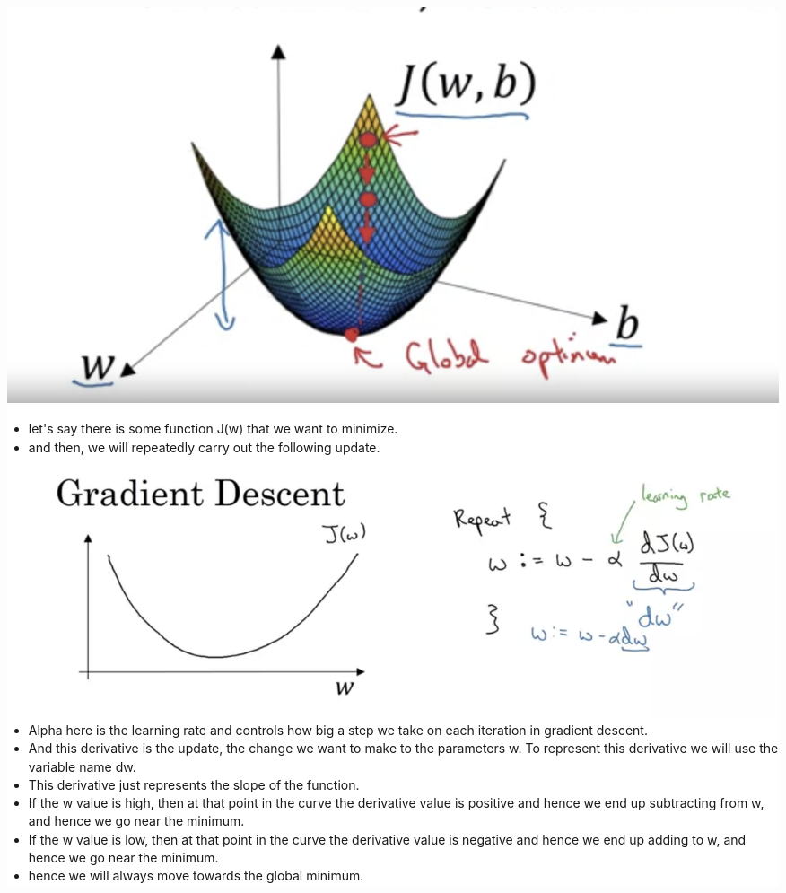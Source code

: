 ![](Images/img19.png)
- let's say there is some function J(w) that we want to minimize.
- and then, we will repeatedly carry out the following update.
![](Images/img20.png)
- Alpha here is the learning rate and controls how big a step we take on each iteration in gradient descent.
- And this derivative is the update, the change we want to make to the parameters w. To represent this derivative we will use the variable name dw. 
- This derivative just represents the slope of the function.
- If the w value is high, then at that point in the curve the derivative value is positive and hence we end up subtracting from w, and hence we go near the minimum.
- If the w value is low, then at that point in the curve the derivative value is negative and hence we end up adding to w, and hence we go near the minimum.
- hence we will always move towards the global minimum.